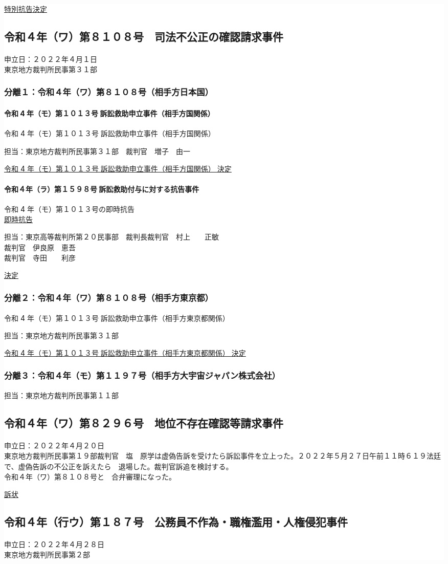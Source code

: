 [特別抗告決定]({attach}evidence/202203/20220325-「令和４年（ラク）第１４１号　特別抗告提起事件」の「決定」.pdf)    
  
  
## 令和４年（ワ）第８１０８号　司法不公正の確認請求事件
  
申立日：２０２２年４月１日  
東京地方裁判所民事第３１部  
  
  
### 分離１：令和４年（ワ）第８１０８号（相手方日本国）
   
#### 令和 4 年（モ）第１０１３号 訴訟救助申立事件（相手方国関係）  
  
令和 4 年（モ）第１０１３号 訴訟救助申立事件（相手方国関係）
  
担当：東京地方裁判所民事第３１部　裁判官　増子　由一  
  
[令和 4 年（モ）第１０１３号 訴訟救助申立事件（相手方国関係） 決定]({attach}evidence/202206/20220624-4ワ8108-4モ1013-国-決定.pdf)    
  
#### 令和４年（ラ）第１５９８号 訴訟救助付与に対する抗告事件
  
令和 4 年（モ）第１０１３号の即時抗告  
[即時抗告]({attach}evidence/202208/20220809-4ラ1598-即時抗告.pdf)    
  
担当：東京高等裁判所第２０民事部　裁判長裁判官　村上　　正敏  
                                        裁判官　伊良原　恵吾  
                                        裁判官　寺田　　利彦  
  
[決定]({attach}evidence/202208/20220809-4ラ1598-決定.pdf)    
  
### 分離２：令和４年（ワ）第８１０８号（相手方東京都）
   

令和 4 年（モ）第１０１３号 訴訟救助申立事件（相手方東京都関係）  
  
担当：東京地方裁判所民事第３１部  
  
[令和 4 年（モ）第１０１３号 訴訟救助申立事件（相手方東京都関係） 決定]({attach}evidence/202206/20220624-4ワ8108-4モ1013-都-決定.pdf)    

  
### 分離３：令和４年（モ）第１１９７号（相手方大宇宙ジャパン株式会社）
   
担当：東京地方裁判所民事第１１部   
  
## 令和４年（ワ）第８２９６号　地位不存在確認等請求事件
  
申立日：２０２２年４月２０日  
東京地方裁判所民事第１９部裁判官　塩　原学は虚偽告訴を受けたら訴訟事件を立上った。２０２２年５月２７日午前１１時６１９法廷で、虚偽告訴の不公正を訴えたら　退場した。裁判官訴追を検討する。  
令和４年（ワ）第８１０８号と　合弁審理になった。  
  
[訴状]({attach}evidence/202204/20220404-令和4年（ワ）第８２９６号_訴状.pdf)    
  
## 令和４年（行ウ）第１８７号　公務員不作為・職権濫用・人権侵犯事件
  
申立日：２０２２年４月２８日  
東京地方裁判所民事第２部  
  